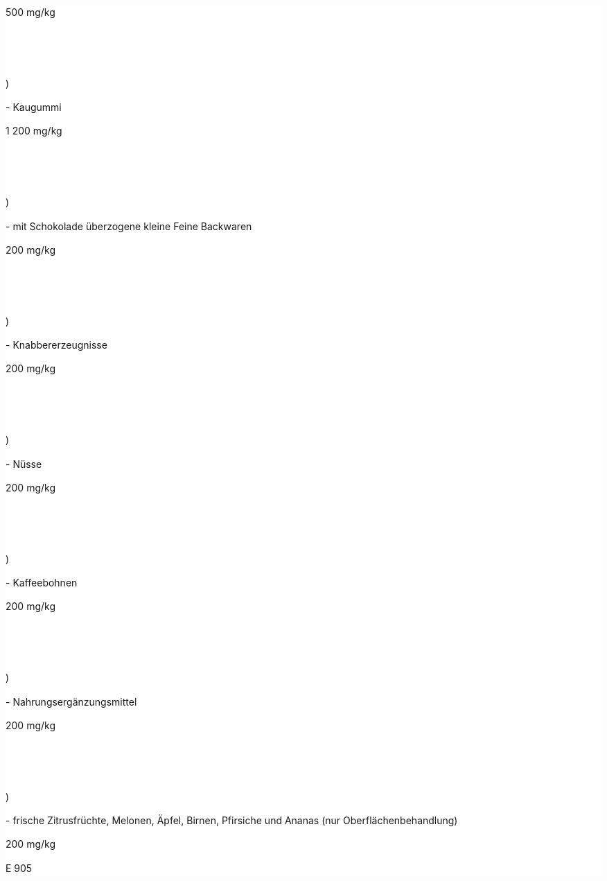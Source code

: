 500 mg/kg

 

 

)

\- Kaugummi

1 200 mg/kg

 

 

)

\- mit Schokolade überzogene kleine Feine Backwaren

200 mg/kg

 

 

)

\- Knabbererzeugnisse

200 mg/kg

 

 

)

\- Nüsse

200 mg/kg

 

 

)

\- Kaffeebohnen

200 mg/kg

 

 

)

\- Nahrungsergänzungsmittel

200 mg/kg

 

 

)

\- frische Zitrusfrüchte, Melonen, Äpfel, Birnen, Pfirsiche und Ananas (nur Oberflächenbehandlung)

200 mg/kg

E 905
